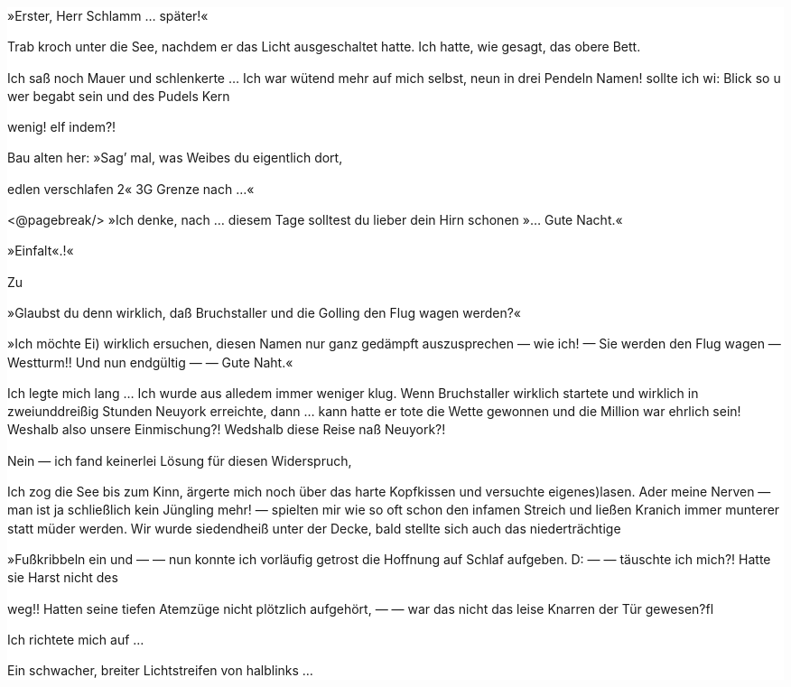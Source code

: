 »Erster, Herr Schlamm … später!«

Trab kroch unter die See, nachdem er das Licht ausgeschaltet
hatte. Ich hatte, wie gesagt, das obere Bett.

Ich saß noch Mauer und schlenkerte … Ich war wütend
mehr auf mich selbst, neun in drei Pendeln Namen!
sollte ich wi: Blick so u wer begabt sein und des Pudels Kern

wenig! elf indem?!

Bau alten her: »Sag’ mal, was Weibes du eigentlich dort,

edlen verschlafen 2«
3G Grenze nach …«

<@pagebreak/>
»Ich denke, nach … diesem Tage solltest du lieber dein
Hirn schonen »… Gute Nacht.«

»Einfalt«.!«

Zu

»Glaubst du denn wirklich, daß Bruchstaller und die
Golling den Flug wagen werden?«

»Ich möchte Ei) wirklich ersuchen, diesen Namen nur
ganz gedämpft auszusprechen — wie ich! — Sie werden den
Flug wagen — Westturm!! Und nun endgültig — — Gute
Naht.«

Ich legte mich lang … Ich wurde aus alledem immer
weniger klug. Wenn Bruchstaller wirklich startete und wirklich
in zweiunddreißig Stunden Neuyork erreichte, dann …
kann hatte er tote die Wette gewonnen und die Million war
ehrlich sein! Weshalb also unsere Einmischung?! Wedshalb
diese Reise naß Neuyork?!

Nein — ich fand keinerlei Lösung für diesen Widerspruch,

Ich zog die See bis zum Kinn, ärgerte mich noch über
das harte Kopfkissen und versuchte eigenes)lasen. Ader meine
Nerven — man ist ja schließlich kein Jüngling mehr! —
spielten mir wie so oft schon den infamen Streich und ließen
Kranich immer munterer statt müder werden. Wir wurde siedendheiß
unter der Decke, bald stellte sich auch das niederträchtige

»Fußkribbeln ein und — — nun konnte ich vorläufig getrost
die Hoffnung auf Schlaf aufgeben.
D: — — täuschte ich mich?! Hatte sie Harst nicht des

weg!! Hatten seine tiefen Atemzüge nicht plötzlich aufgehört,
— — war das nicht das leise Knarren der Tür gewesen?fl

Ich richtete mich auf …

Ein schwacher, breiter Lichtstreifen von halblinks …
